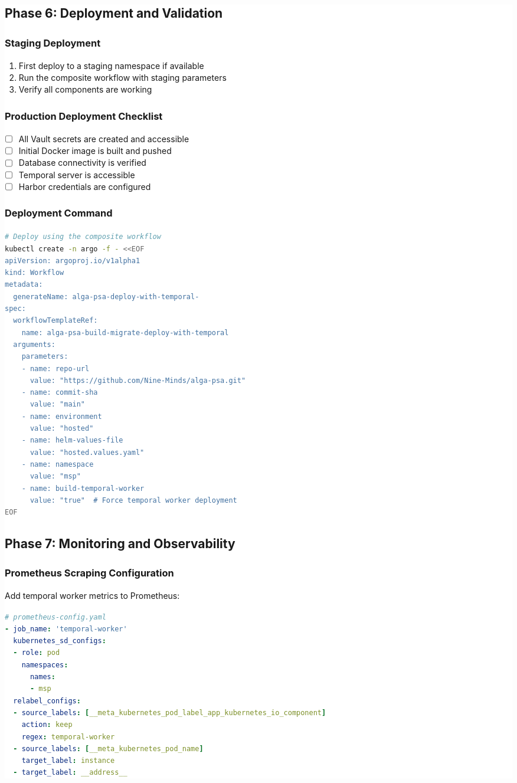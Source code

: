 ## Phase 6: Deployment and Validation

### Staging Deployment
1. First deploy to a staging namespace if available
2. Run the composite workflow with staging parameters
3. Verify all components are working

### Production Deployment Checklist
- [ ] All Vault secrets are created and accessible
- [ ] Initial Docker image is built and pushed
- [ ] Database connectivity is verified
- [ ] Temporal server is accessible
- [ ] Harbor credentials are configured

### Deployment Command
```bash
# Deploy using the composite workflow
kubectl create -n argo -f - <<EOF
apiVersion: argoproj.io/v1alpha1
kind: Workflow
metadata:
  generateName: alga-psa-deploy-with-temporal-
spec:
  workflowTemplateRef:
    name: alga-psa-build-migrate-deploy-with-temporal
  arguments:
    parameters:
    - name: repo-url
      value: "https://github.com/Nine-Minds/alga-psa.git"
    - name: commit-sha
      value: "main"
    - name: environment
      value: "hosted"
    - name: helm-values-file
      value: "hosted.values.yaml"
    - name: namespace
      value: "msp"
    - name: build-temporal-worker
      value: "true"  # Force temporal worker deployment
EOF
```

## Phase 7: Monitoring and Observability

### Prometheus Scraping Configuration
Add temporal worker metrics to Prometheus:

```yaml
# prometheus-config.yaml
- job_name: 'temporal-worker'
  kubernetes_sd_configs:
  - role: pod
    namespaces:
      names:
      - msp
  relabel_configs:
  - source_labels: [__meta_kubernetes_pod_label_app_kubernetes_io_component]
    action: keep
    regex: temporal-worker
  - source_labels: [__meta_kubernetes_pod_name]
    target_label: instance
  - target_label: __address__
```